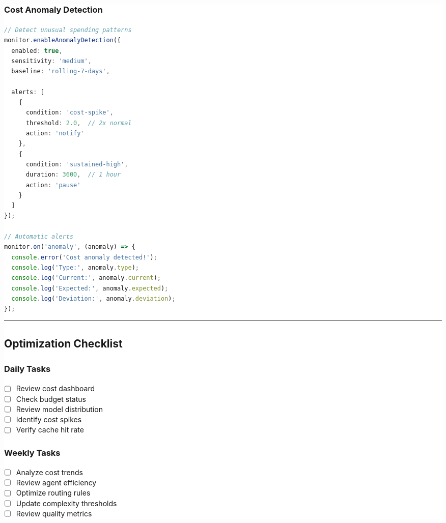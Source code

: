 ### Cost Anomaly Detection

```typescript
// Detect unusual spending patterns
monitor.enableAnomalyDetection({
  enabled: true,
  sensitivity: 'medium',
  baseline: 'rolling-7-days',

  alerts: [
    {
      condition: 'cost-spike',
      threshold: 2.0,  // 2x normal
      action: 'notify'
    },
    {
      condition: 'sustained-high',
      duration: 3600,  // 1 hour
      action: 'pause'
    }
  ]
});

// Automatic alerts
monitor.on('anomaly', (anomaly) => {
  console.error('Cost anomaly detected!');
  console.log('Type:', anomaly.type);
  console.log('Current:', anomaly.current);
  console.log('Expected:', anomaly.expected);
  console.log('Deviation:', anomaly.deviation);
});
```

---

## Optimization Checklist

### Daily Tasks
- [ ] Review cost dashboard
- [ ] Check budget status
- [ ] Review model distribution
- [ ] Identify cost spikes
- [ ] Verify cache hit rate

### Weekly Tasks
- [ ] Analyze cost trends
- [ ] Review agent efficiency
- [ ] Optimize routing rules
- [ ] Update complexity thresholds
- [ ] Review quality metrics
